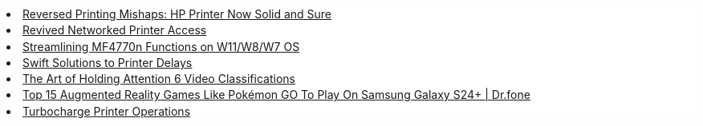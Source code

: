 <li><a href="https://printer-issues.techidaily.com/reversed-printing-mishaps-hp-printer-now-solid-and-sure/"><u>Reversed Printing Mishaps: HP Printer Now Solid and Sure</u></a></li>
<li><a href="https://printer-issues.techidaily.com/revived-networked-printer-access/"><u>Revived Networked Printer Access</u></a></li>
<li><a href="https://printer-issues.techidaily.com/streamlining-mf4770n-functions-on-w11w8w7-os/"><u>Streamlining MF4770n Functions on W11/W8/W7 OS</u></a></li>
<li><a href="https://printer-issues.techidaily.com/swift-solutions-to-printer-delays/"><u>Swift Solutions to Printer Delays</u></a></li>
<li><a href="https://extra-tips.techidaily.com/the-art-of-holding-attention-6-video-classifications/"><u>The Art of Holding Attention  6 Video Classifications</u></a></li>
<li><a href="https://change-location.techidaily.com/top-15-augmented-reality-games-like-pokemon-go-to-play-on-samsung-galaxy-s24plus-drfone-by-drfone-virtual-android/"><u>Top 15 Augmented Reality Games Like Pokémon GO To Play On Samsung Galaxy S24+ | Dr.fone</u></a></li>
<li><a href="https://printer-issues.techidaily.com/turbocharge-printer-operations/"><u>Turbocharge Printer Operations</u></a></li>
</ul></div>
